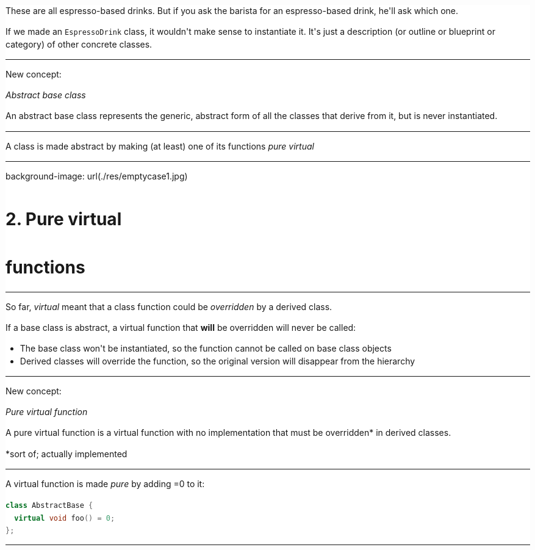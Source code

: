 These are all espresso-based drinks. But if you ask the barista for an espresso-based drink, he'll ask which one.

If we made an `EspressoDrink` class, it wouldn't make sense to instantiate it. It's just a description (or outline or blueprint or category) of other concrete classes.

---

New concept:

*Abstract base class*

An abstract base class represents the generic, abstract form of all the classes that derive from it, but is never instantiated.

---

A class is made abstract by making (at least) one of its functions *pure virtual*

---

background-image: url(./res/emptycase1.jpg)
# 2. Pure virtual
#    functions

---

So far, *virtual* meant that a class function could be *overridden* by a derived class.

If a base class is abstract, a virtual function that **will** be overridden will never be called:
- The base class won't be instantiated, so the function cannot be called on base class objects
- Derived classes will override the function, so the original version will disappear from the hierarchy

---

New concept:

*Pure virtual function*

A pure virtual function is a virtual function with no implementation that must be overridden* in derived classes.

*sort of; actually implemented

---

A virtual function is made *pure* by adding =0 to it:

```c++
class AbstractBase {
  virtual void foo() = 0;
};
```

---
